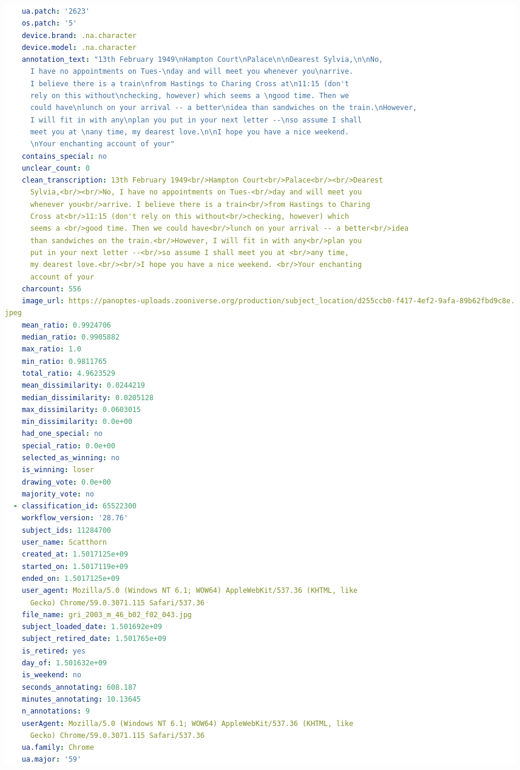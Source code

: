 ```yaml
    ua.patch: '2623'
    os.patch: '5'
    device.brand: .na.character
    device.model: .na.character
    annotation_text: "13th February 1949\nHampton Court\nPalace\n\nDearest Sylvia,\n\nNo,
      I have no appointments on Tues-\nday and will meet you whenever you\narrive.
      I believe there is a train\nfrom Hastings to Charing Cross at\n11:15 (don't
      rely on this without\nchecking, however) which seems a \ngood time. Then we
      could have\nlunch on your arrival -- a better\nidea than sandwiches on the train.\nHowever,
      I will fit in with any\nplan you put in your next letter --\nso assume I shall
      meet you at \nany time, my dearest love.\n\nI hope you have a nice weekend.
      \nYour enchanting account of your"
    contains_special: no
    unclear_count: 0
    clean_transcription: 13th February 1949<br/>Hampton Court<br/>Palace<br/><br/>Dearest
      Sylvia,<br/><br/>No, I have no appointments on Tues-<br/>day and will meet you
      whenever you<br/>arrive. I believe there is a train<br/>from Hastings to Charing
      Cross at<br/>11:15 (don't rely on this without<br/>checking, however) which
      seems a <br/>good time. Then we could have<br/>lunch on your arrival -- a better<br/>idea
      than sandwiches on the train.<br/>However, I will fit in with any<br/>plan you
      put in your next letter --<br/>so assume I shall meet you at <br/>any time,
      my dearest love.<br/><br/>I hope you have a nice weekend. <br/>Your enchanting
      account of your
    charcount: 556
    image_url: https://panoptes-uploads.zooniverse.org/production/subject_location/d255ccb0-f417-4ef2-9afa-89b62fbd9c8e.jpeg
    mean_ratio: 0.9924706
    median_ratio: 0.9905882
    max_ratio: 1.0
    min_ratio: 0.9811765
    total_ratio: 4.9623529
    mean_dissimilarity: 0.0244219
    median_dissimilarity: 0.0205128
    max_dissimilarity: 0.0603015
    min_dissimilarity: 0.0e+00
    had_one_special: no
    special_ratio: 0.0e+00
    selected_as_winning: no
    is_winning: loser
    drawing_vote: 0.0e+00
    majority_vote: no
  - classification_id: 65522300
    workflow_version: '28.76'
    subject_ids: 11284700
    user_name: Scatthorn
    created_at: 1.5017125e+09
    started_on: 1.5017119e+09
    ended_on: 1.5017125e+09
    user_agent: Mozilla/5.0 (Windows NT 6.1; WOW64) AppleWebKit/537.36 (KHTML, like
      Gecko) Chrome/59.0.3071.115 Safari/537.36
    file_name: gri_2003_m_46_b02_f02_043.jpg
    subject_loaded_date: 1.501692e+09
    subject_retired_date: 1.501765e+09
    is_retired: yes
    day_of: 1.501632e+09
    is_weekend: no
    seconds_annotating: 608.187
    minutes_annotating: 10.13645
    n_annotations: 9
    userAgent: Mozilla/5.0 (Windows NT 6.1; WOW64) AppleWebKit/537.36 (KHTML, like
      Gecko) Chrome/59.0.3071.115 Safari/537.36
    ua.family: Chrome
    ua.major: '59'
```